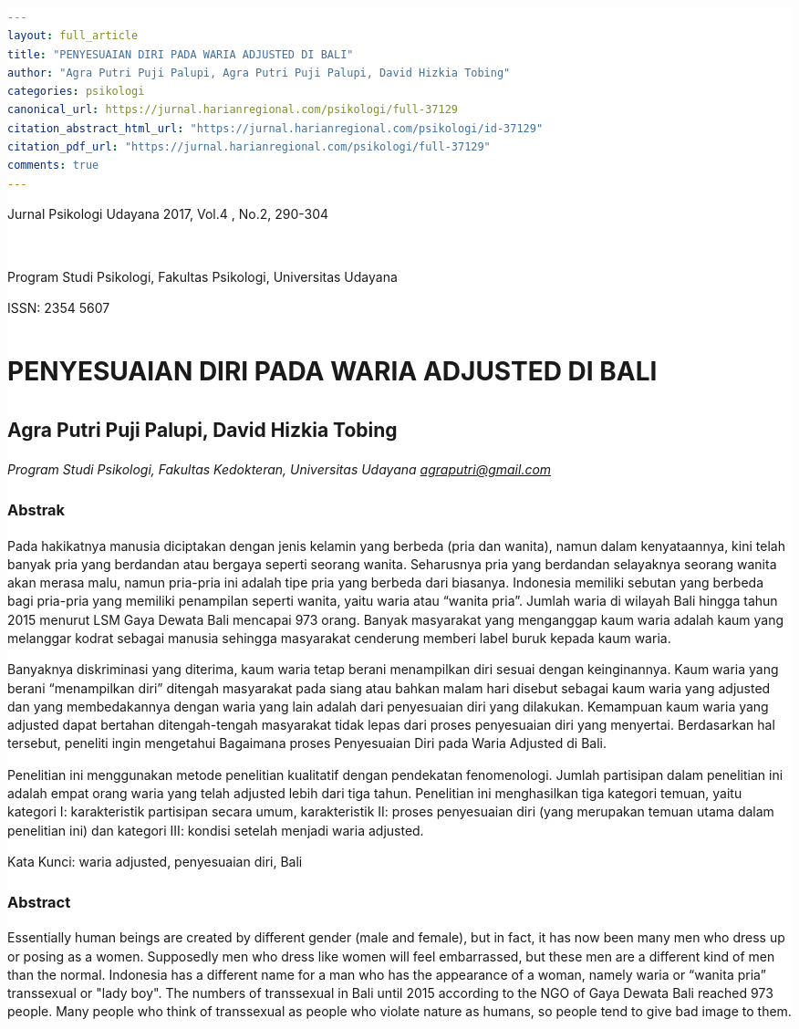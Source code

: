 ```yaml
---
layout: full_article
title: "PENYESUAIAN DIRI PADA WARIA ADJUSTED DI BALI"
author: "Agra Putri Puji Palupi, Agra Putri Puji Palupi, David Hizkia Tobing"
categories: psikologi
canonical_url: https://jurnal.harianregional.com/psikologi/full-37129 
citation_abstract_html_url: "https://jurnal.harianregional.com/psikologi/id-37129"
citation_pdf_url: "https://jurnal.harianregional.com/psikologi/full-37129"  
comments: true
---
```


<div>
<p><span class="font3">Jurnal Psikologi Udayana 2017, Vol.4 , No.2, 290-304</span></p>
</div><br clear="all">
<p><span class="font3">Program Studi Psikologi, Fakultas Psikologi, Universitas Udayana</span></p>
<p><span class="font3">ISSN: 2354 5607</span></p><a name="caption1"></a>
<h1><a name="bookmark0"></a><span class="font7" style="font-weight:bold;"><a name="bookmark1"></a>PENYESUAIAN DIRI PADA WARIA ADJUSTED DI BALI</span></h1>
<h2><a name="bookmark2"></a><span class="font6" style="font-weight:bold;"><a name="bookmark3"></a>Agra Putri Puji Palupi, David Hizkia Tobing</span></h2>
<p><span class="font3" style="font-style:italic;">Program Studi Psikologi, Fakultas Kedokteran, Universitas Udayana </span><a href="mailto:agraputri@gmail.com"><span class="font3" style="font-style:italic;">agraputri@gmail.com</span></a></p>
<h3><a name="bookmark4"></a><span class="font5" style="font-weight:bold;"><a name="bookmark5"></a>Abstrak</span></h3>
<p><span class="font3">Pada hakikatnya manusia diciptakan dengan jenis kelamin yang berbeda (pria dan wanita), namun dalam kenyataannya, kini telah banyak pria yang berdandan atau bergaya seperti seorang wanita. Seharusnya pria yang berdandan selayaknya seorang wanita akan merasa malu, namun pria-pria ini adalah tipe pria yang berbeda dari biasanya. Indonesia memiliki sebutan yang berbeda bagi pria-pria yang memiliki penampilan seperti wanita, yaitu waria atau “wanita pria”. Jumlah waria di wilayah Bali hingga tahun 2015 menurut LSM Gaya Dewata Bali mencapai 973 orang. Banyak masyarakat yang menganggap kaum waria adalah kaum yang melanggar kodrat sebagai manusia sehingga masyarakat cenderung memberi label buruk kepada kaum waria.</span></p>
<p><span class="font3">Banyaknya diskriminasi yang diterima, kaum waria tetap berani menampilkan diri sesuai dengan keinginannya. Kaum waria yang berani “menampilkan diri” ditengah masyarakat pada siang atau bahkan malam hari disebut sebagai kaum waria yang adjusted dan yang membedakannya dengan waria yang lain adalah dari penyesuaian diri yang dilakukan. Kemampuan kaum waria yang adjusted dapat bertahan ditengah-tengah masyarakat tidak lepas dari proses penyesuaian diri yang menyertai. Berdasarkan hal tersebut, peneliti ingin mengetahui Bagaimana proses Penyesuaian Diri pada Waria Adjusted di Bali.</span></p>
<p><span class="font3">Penelitian ini menggunakan metode penelitian kualitatif dengan pendekatan fenomenologi. Jumlah partisipan dalam penelitian ini adalah empat orang waria yang telah adjusted lebih dari tiga tahun. Penelitian ini menghasilkan tiga kategori temuan, yaitu kategori I: karakteristik partisipan secara umum, karakteristik II: proses penyesuaian diri (yang merupakan temuan utama dalam penelitian ini) dan kategori III: kondisi setelah menjadi waria adjusted.</span></p>
<p><span class="font3">Kata Kunci: waria adjusted, penyesuaian diri, Bali</span></p>
<h3><a name="bookmark6"></a><span class="font5" style="font-weight:bold;"><a name="bookmark7"></a>Abstract</span></h3>
<p><span class="font3">Essentially human beings are created by different gender (male and female), but in fact, it has now been many men who dress up or posing as a women. Supposedly men who dress like women will feel embarrassed, but these men are a different kind of men than the normal. Indonesia has a different name for a man who has the appearance of a woman, namely waria or “wanita pria” transsexual or &quot;lady boy&quot;. The numbers of transsexual in Bali until 2015 according to the NGO of Gaya Dewata Bali reached 973 people. Many people who think of transsexual as people who violate nature as humans, so people tend to give bad image to them.</span></p>